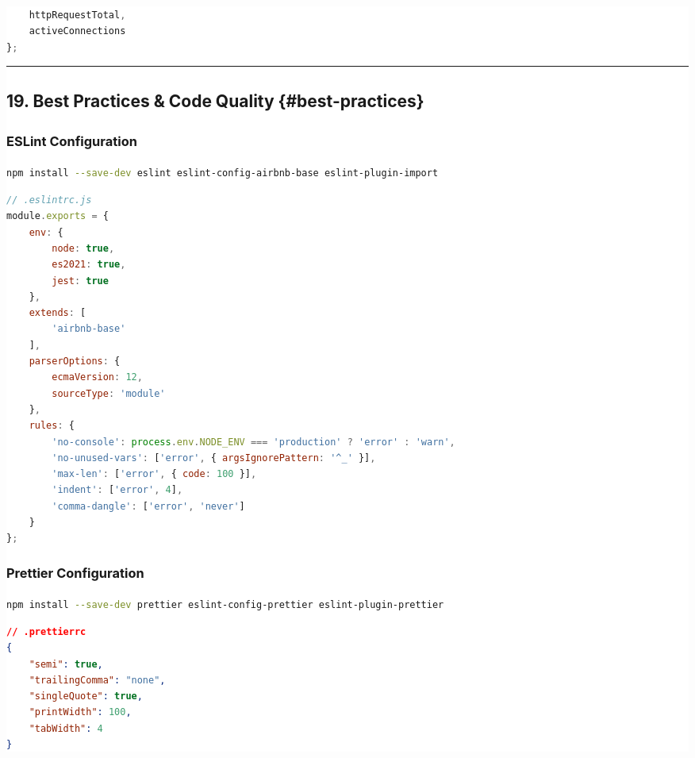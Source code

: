 ```javascript
    httpRequestTotal,
    activeConnections
};
```

---

## 19. Best Practices & Code Quality {#best-practices}

### ESLint Configuration

```bash
npm install --save-dev eslint eslint-config-airbnb-base eslint-plugin-import
```

```javascript
// .eslintrc.js
module.exports = {
    env: {
        node: true,
        es2021: true,
        jest: true
    },
    extends: [
        'airbnb-base'
    ],
    parserOptions: {
        ecmaVersion: 12,
        sourceType: 'module'
    },
    rules: {
        'no-console': process.env.NODE_ENV === 'production' ? 'error' : 'warn',
        'no-unused-vars': ['error', { argsIgnorePattern: '^_' }],
        'max-len': ['error', { code: 100 }],
        'indent': ['error', 4],
        'comma-dangle': ['error', 'never']
    }
};
```

### Prettier Configuration

```bash
npm install --save-dev prettier eslint-config-prettier eslint-plugin-prettier
```

```json
// .prettierrc
{
    "semi": true,
    "trailingComma": "none",
    "singleQuote": true,
    "printWidth": 100,
    "tabWidth": 4
}
```
